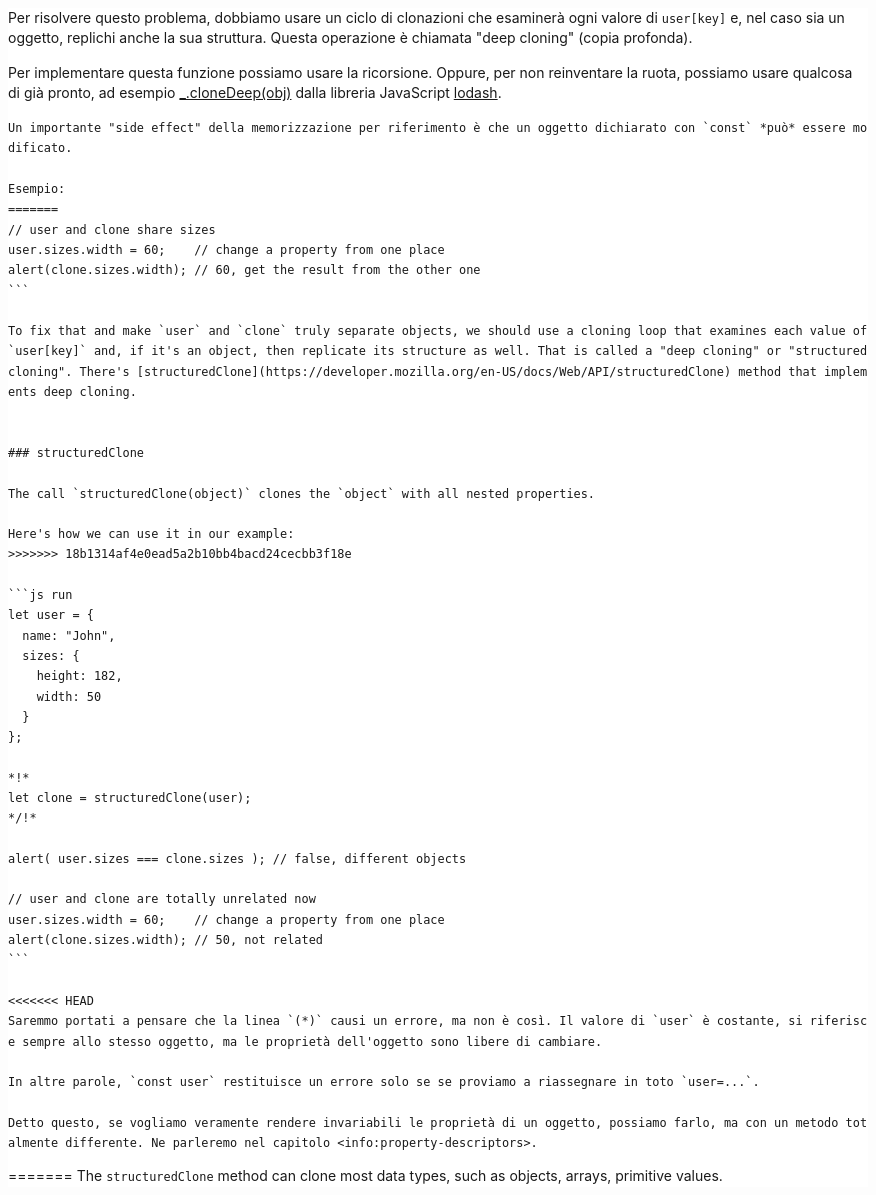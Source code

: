 Per risolvere questo problema, dobbiamo usare un ciclo di clonazioni che esaminerà ogni valore di `user[key]` e, nel caso sia un oggetto, replichi anche la sua struttura. Questa operazione è chiamata "deep cloning" (copia profonda).

Per implementare questa funzione possiamo usare la ricorsione. Oppure, per non reinventare la ruota, possiamo usare qualcosa di già pronto, ad esempio [_.cloneDeep(obj)](https://lodash.com/docs#cloneDeep) dalla libreria JavaScript [lodash](https://lodash.com).

````smart header="Gli oggetti dichiarati con const possono essere modificati"
Un importante "side effect" della memorizzazione per riferimento è che un oggetto dichiarato con `const` *può* essere modificato.

Esempio:
=======
// user and clone share sizes
user.sizes.width = 60;    // change a property from one place
alert(clone.sizes.width); // 60, get the result from the other one
```

To fix that and make `user` and `clone` truly separate objects, we should use a cloning loop that examines each value of `user[key]` and, if it's an object, then replicate its structure as well. That is called a "deep cloning" or "structured cloning". There's [structuredClone](https://developer.mozilla.org/en-US/docs/Web/API/structuredClone) method that implements deep cloning.


### structuredClone

The call `structuredClone(object)` clones the `object` with all nested properties.

Here's how we can use it in our example:
>>>>>>> 18b1314af4e0ead5a2b10bb4bacd24cecbb3f18e

```js run
let user = {
  name: "John",
  sizes: {
    height: 182,
    width: 50
  }
};

*!*
let clone = structuredClone(user);
*/!*

alert( user.sizes === clone.sizes ); // false, different objects

// user and clone are totally unrelated now
user.sizes.width = 60;    // change a property from one place
alert(clone.sizes.width); // 50, not related
```

<<<<<<< HEAD
Saremmo portati a pensare che la linea `(*)` causi un errore, ma non è così. Il valore di `user` è costante, si riferisce sempre allo stesso oggetto, ma le proprietà dell'oggetto sono libere di cambiare.

In altre parole, `const user` restituisce un errore solo se se proviamo a riassegnare in toto `user=...`.

Detto questo, se vogliamo veramente rendere invariabili le proprietà di un oggetto, possiamo farlo, ma con un metodo totalmente differente. Ne parleremo nel capitolo <info:property-descriptors>.
````
=======
The `structuredClone` method can clone most data types, such as objects, arrays, primitive values.
